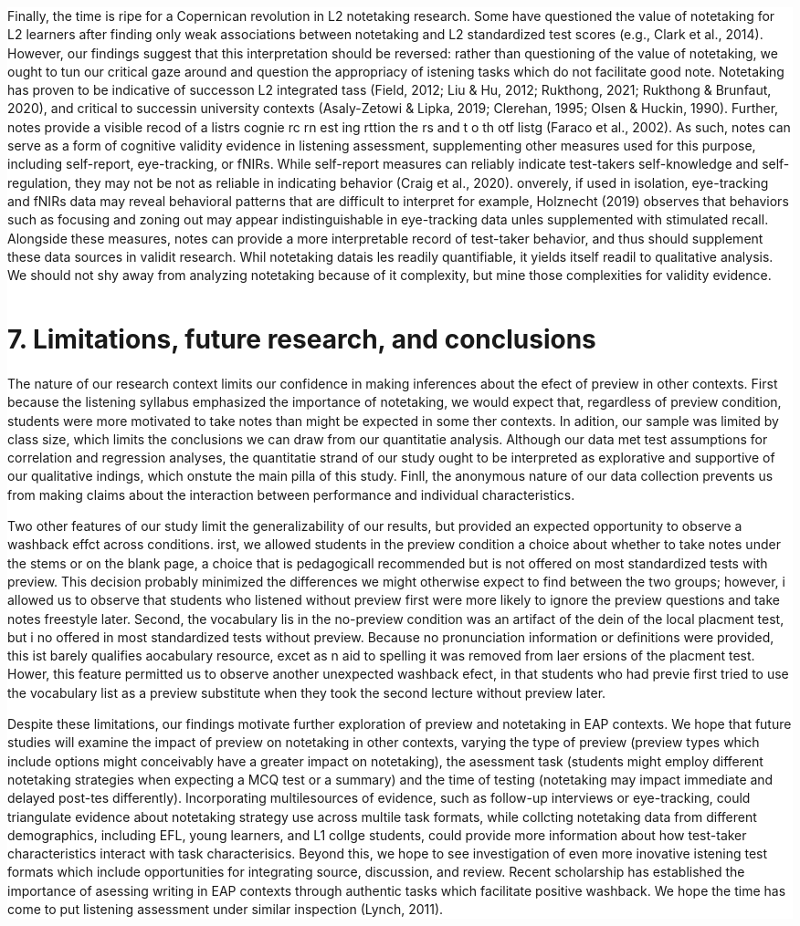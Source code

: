 Finally, the time is ripe for a Copernican revolution in L2 notetaking research. Some have questioned the value of notetaking for L2 learners after finding only weak associations between notetaking and L2 standardized test scores (e.g., Clark et al., 2014). However, our findings suggest that this interpretation should be reversed: rather than questioning of the value of notetaking, we ought to tun our critical gaze around and question the appropriacy of istening tasks which do not facilitate good note. Notetaking has proven to be indicative of successon L2 integrated tass (Field, 2012; Liu & Hu, 2012; Rukthong, 2021; Rukthong & Brunfaut, 2020), and critical to successin university contexts (Asaly-Zetowi & Lipka, 2019; Clerehan, 1995; Olsen & Huckin, 1990). Further, notes provide a visible recod of a listrs cognie rc rn est ing rttion the rs and t o th otf listg (Faraco et al., 2002). As such, notes can serve as a form of cognitive validity evidence in listening assessment, supplementing other measures used for this purpose, including self-report, eye-tracking, or fNIRs. While self-report measures can reliably indicate test-takers self-knowledge and self-regulation, they may not be not as reliable in indicating behavior (Craig et al., 2020). onverely, if used in isolation, eye-tracking and fNIRs data may reveal behavioral patterns that are difficult to interpret for example, Holznecht (2019) observes that behaviors such as focusing and zoning out may appear indistinguishable in eye-tracking data unles supplemented with stimulated recall. Alongside these measures, notes can provide a more interpretable record of test-taker behavior, and thus should supplement these data sources in validit research. Whil notetaking datais les readily quantifiable, it yields itself readil to qualitative analysis. We should not shy away from analyzing notetaking because of it complexity, but mine those complexities for validity evidence.

# 7. Limitations, future research, and conclusions

The nature of our research context limits our confidence in making inferences about the efect of preview in other contexts. First because the listening syllabus emphasized the importance of notetaking, we would expect that, regardless of preview condition, students were more motivated to take notes than might be expected in some ther contexts. In adition, our sample was limited by class size, which limits the conclusions we can draw from our quantitatie analysis. Although our data met test assumptions for correlation and regression analyses, the quantitatie strand of our study ought to be interpreted as explorative and supportive of our qualitative indings, which onstute the main pilla of this study. Finll, the anonymous nature of our data collection prevents us from making claims about the interaction between performance and individual characteristics.

Two other features of our study limit the generalizability of our results, but provided an expected opportunity to observe a washback effct across conditions. irst, we allowed students in the preview condition a choice about whether to take notes under the stems or on the blank page, a choice that is pedagogicall recommended but is not offered on most standardized tests with preview. This decision probably minimized the differences we might otherwise expect to find between the two groups; however, i allowed us to observe that students who listened without preview first were more likely to ignore the preview questions and take notes freestyle later. Second, the vocabulary lis in the no-preview condition was an artifact of the dein of the local placment test, but i no offered in most standardized tests without preview. Because no pronunciation information or definitions were provided, this ist barely qualifies aocabulary resource, excet as n aid to spelling it was removed from laer ersions of the placment test. Hower, this feature permitted us to observe another unexpected washback efect, in that students who had previe first tried to use the vocabulary list as a preview substitute when they took the second lecture without preview later.

Despite these limitations, our findings motivate further exploration of preview and notetaking in EAP contexts. We hope that future studies will examine the impact of preview on notetaking in other contexts, varying the type of preview (preview types which include options might conceivably have a greater impact on notetaking), the asessment task (students might employ different notetaking strategies when expecting a MCQ test or a summary) and the time of testing (notetaking may impact immediate and delayed post-tes differently). Incorporating multilesources of evidence, such as follow-up interviews or eye-tracking, could triangulate evidence about notetaking strategy use across multile task formats, while collcting notetaking data from different demographics, including EFL, young learners, and L1 collge students, could provide more information about how test-taker characteristics interact with task characterisics. Beyond this, we hope to see investigation of even more inovative istening test formats which include opportunities for integrating source, discussion, and review. Recent scholarship has established the importance of asessing writing in EAP contexts through authentic tasks which facilitate positive washback. We hope the time has come to put listening assessment under similar inspection (Lynch, 2011).
